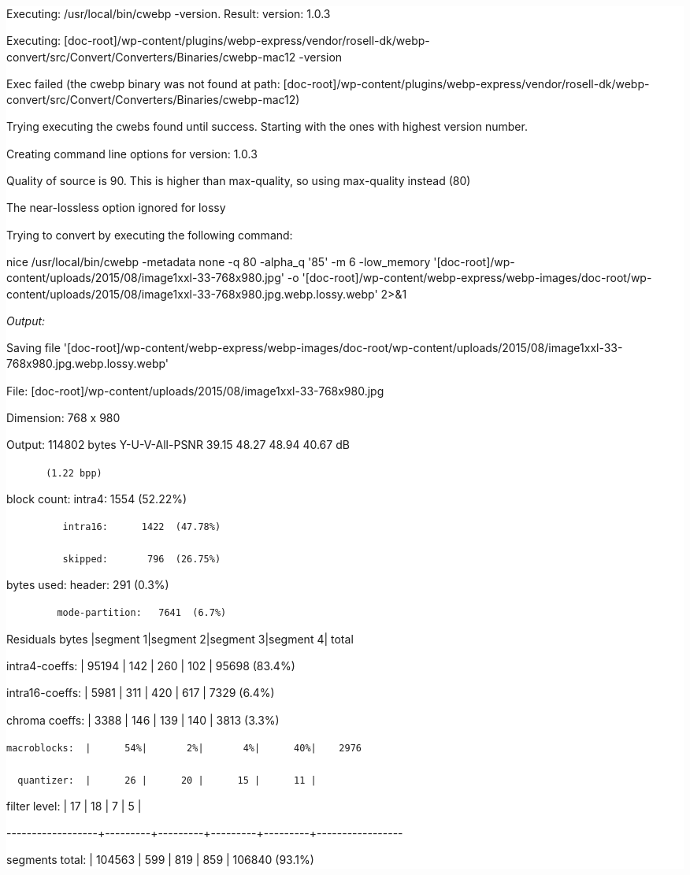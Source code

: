Executing: /usr/local/bin/cwebp -version. Result: version: 1.0.3

Executing: [doc-root]/wp-content/plugins/webp-express/vendor/rosell-dk/webp-convert/src/Convert/Converters/Binaries/cwebp-mac12 -version

Exec failed (the cwebp binary was not found at path: [doc-root]/wp-content/plugins/webp-express/vendor/rosell-dk/webp-convert/src/Convert/Converters/Binaries/cwebp-mac12)

Trying executing the cwebs found until success. Starting with the ones with highest version number.

Creating command line options for version: 1.0.3

Quality of source is 90. This is higher than max-quality, so using max-quality instead (80)

The near-lossless option ignored for lossy

Trying to convert by executing the following command:

nice /usr/local/bin/cwebp -metadata none -q 80 -alpha_q '85' -m 6 -low_memory '[doc-root]/wp-content/uploads/2015/08/image1xxl-33-768x980.jpg' -o '[doc-root]/wp-content/webp-express/webp-images/doc-root/wp-content/uploads/2015/08/image1xxl-33-768x980.jpg.webp.lossy.webp' 2>&1


*Output:* 

Saving file '[doc-root]/wp-content/webp-express/webp-images/doc-root/wp-content/uploads/2015/08/image1xxl-33-768x980.jpg.webp.lossy.webp'

File:      [doc-root]/wp-content/uploads/2015/08/image1xxl-33-768x980.jpg

Dimension: 768 x 980

Output:    114802 bytes Y-U-V-All-PSNR 39.15 48.27 48.94   40.67 dB

           (1.22 bpp)

block count:  intra4:       1554  (52.22%)

              intra16:      1422  (47.78%)

              skipped:       796  (26.75%)

bytes used:  header:            291  (0.3%)

             mode-partition:   7641  (6.7%)

 Residuals bytes  |segment 1|segment 2|segment 3|segment 4|  total

  intra4-coeffs:  |   95194 |     142 |     260 |     102 |   95698  (83.4%)

 intra16-coeffs:  |    5981 |     311 |     420 |     617 |    7329  (6.4%)

  chroma coeffs:  |    3388 |     146 |     139 |     140 |    3813  (3.3%)

    macroblocks:  |      54%|       2%|       4%|      40%|    2976

      quantizer:  |      26 |      20 |      15 |      11 |

   filter level:  |      17 |      18 |       7 |       5 |

------------------+---------+---------+---------+---------+-----------------

 segments total:  |  104563 |     599 |     819 |     859 |  106840  (93.1%)

